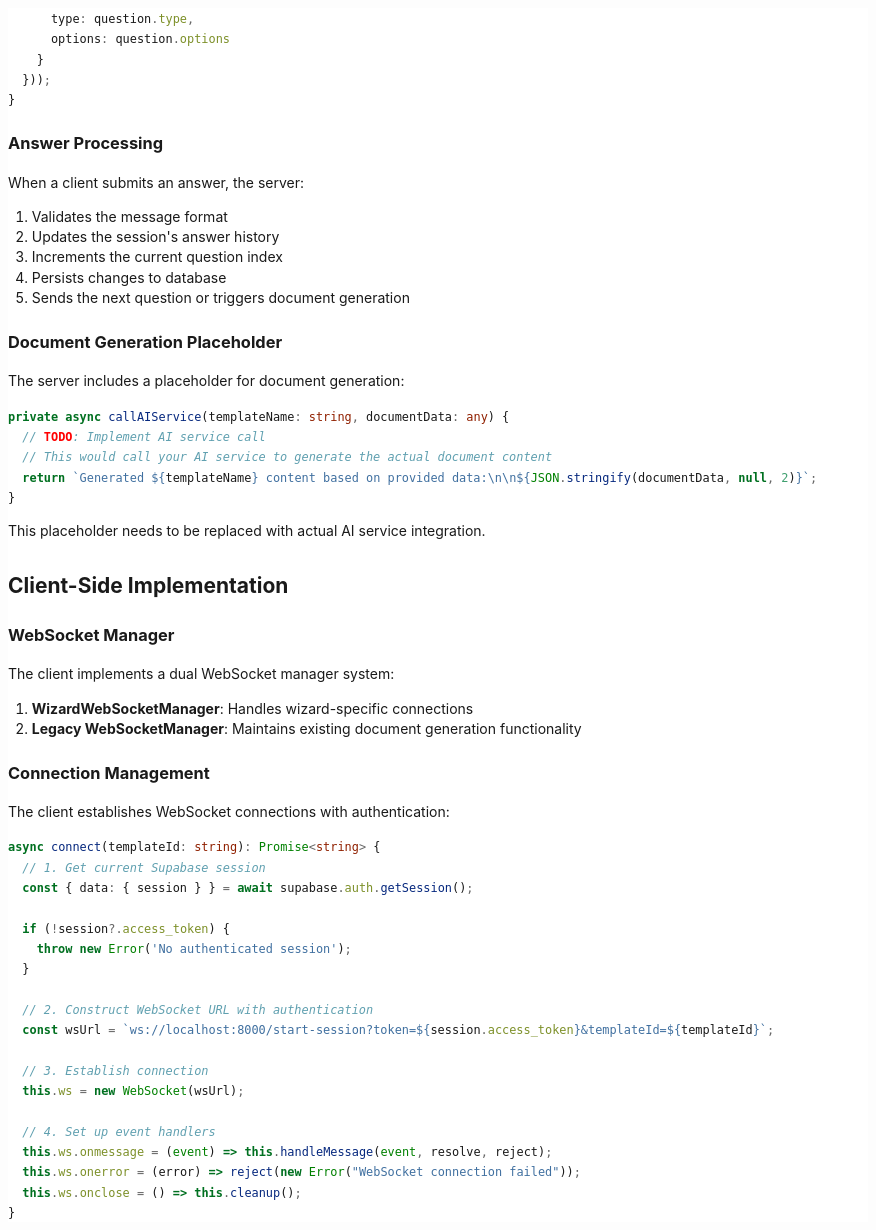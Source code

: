 ```typescript
      type: question.type,
      options: question.options
    }
  }));
}
```

### Answer Processing

When a client submits an answer, the server:

1. Validates the message format
2. Updates the session's answer history
3. Increments the current question index
4. Persists changes to database
5. Sends the next question or triggers document generation

### Document Generation Placeholder

The server includes a placeholder for document generation:

```typescript
private async callAIService(templateName: string, documentData: any) {
  // TODO: Implement AI service call
  // This would call your AI service to generate the actual document content
  return `Generated ${templateName} content based on provided data:\n\n${JSON.stringify(documentData, null, 2)}`;
}
```

This placeholder needs to be replaced with actual AI service integration.

## Client-Side Implementation

### WebSocket Manager

The client implements a dual WebSocket manager system:

1. **WizardWebSocketManager**: Handles wizard-specific connections
2. **Legacy WebSocketManager**: Maintains existing document generation functionality

### Connection Management

The client establishes WebSocket connections with authentication:

```typescript
async connect(templateId: string): Promise<string> {
  // 1. Get current Supabase session
  const { data: { session } } = await supabase.auth.getSession();
  
  if (!session?.access_token) {
    throw new Error('No authenticated session');
  }

  // 2. Construct WebSocket URL with authentication
  const wsUrl = `ws://localhost:8000/start-session?token=${session.access_token}&templateId=${templateId}`;
  
  // 3. Establish connection
  this.ws = new WebSocket(wsUrl);
  
  // 4. Set up event handlers
  this.ws.onmessage = (event) => this.handleMessage(event, resolve, reject);
  this.ws.onerror = (error) => reject(new Error("WebSocket connection failed"));
  this.ws.onclose = () => this.cleanup();
}
```